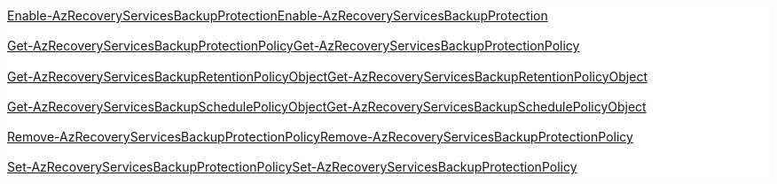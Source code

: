 [<span data-ttu-id="fa257-167">Enable-AzRecoveryServicesBackupProtection</span><span class="sxs-lookup"><span data-stu-id="fa257-167">Enable-AzRecoveryServicesBackupProtection</span></span>](./Enable-AzRecoveryServicesBackupProtection.md)

[<span data-ttu-id="fa257-168">Get-AzRecoveryServicesBackupProtectionPolicy</span><span class="sxs-lookup"><span data-stu-id="fa257-168">Get-AzRecoveryServicesBackupProtectionPolicy</span></span>](./Get-AzRecoveryServicesBackupProtectionPolicy.md)

[<span data-ttu-id="fa257-169">Get-AzRecoveryServicesBackupRetentionPolicyObject</span><span class="sxs-lookup"><span data-stu-id="fa257-169">Get-AzRecoveryServicesBackupRetentionPolicyObject</span></span>](./Get-AzRecoveryServicesBackupRetentionPolicyObject.md)

[<span data-ttu-id="fa257-170">Get-AzRecoveryServicesBackupSchedulePolicyObject</span><span class="sxs-lookup"><span data-stu-id="fa257-170">Get-AzRecoveryServicesBackupSchedulePolicyObject</span></span>](./Get-AzRecoveryServicesBackupSchedulePolicyObject.md)

[<span data-ttu-id="fa257-171">Remove-AzRecoveryServicesBackupProtectionPolicy</span><span class="sxs-lookup"><span data-stu-id="fa257-171">Remove-AzRecoveryServicesBackupProtectionPolicy</span></span>](./Remove-AzRecoveryServicesBackupProtectionPolicy.md)

[<span data-ttu-id="fa257-172">Set-AzRecoveryServicesBackupProtectionPolicy</span><span class="sxs-lookup"><span data-stu-id="fa257-172">Set-AzRecoveryServicesBackupProtectionPolicy</span></span>](./Set-AzRecoveryServicesBackupProtectionPolicy.md)



